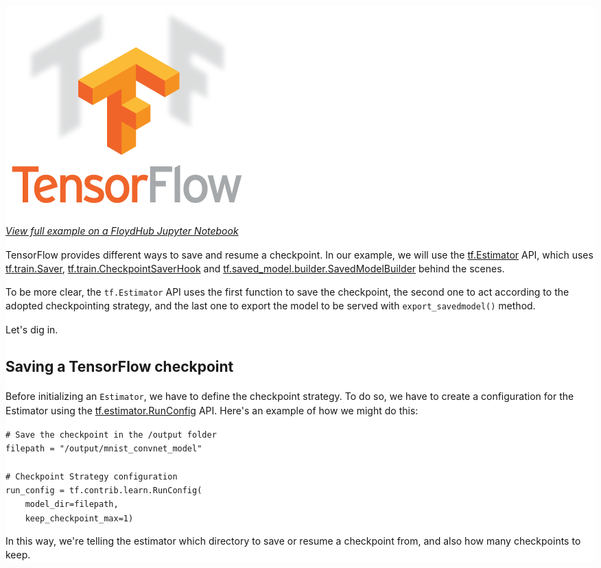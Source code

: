 ![tf](/assets/images/content/images/2018/04/tf.png)

_[View full example on a FloydHub Jupyter Notebook](https://www.floydhub.com/redeipirati/projects/save-and-resume/53/code/tf_mnist_cnn_jupyter.ipynb)_

TensorFlow provides different ways to save and resume a checkpoint. In our example, we will use the [tf.Estimator](https://www.tensorflow.org/api_docs/python/tf/estimator) API, which uses [tf.train.Saver](https://www.tensorflow.org/api_docs/python/tf/train/Saver), [tf.train.CheckpointSaverHook](https://www.tensorflow.org/api_docs/python/tf/train/CheckpointSaverHook) and [tf.saved_model.builder.SavedModelBuilder](https://www.tensorflow.org/api_docs/python/tf/saved_model/builder/SavedModelBuilder) behind the scenes.

To be more clear, the `tf.Estimator` API uses the first function to save the checkpoint, the second one to act according to the adopted checkpointing strategy, and the last one to export the model to be served with `export_savedmodel()` method.

Let's dig in.

## Saving a TensorFlow checkpoint

Before initializing an `Estimator`, we have to define the checkpoint strategy. To do so, we have to create a configuration for the Estimator using the [tf.estimator.RunConfig](https://www.tensorflow.org/api_docs/python/tf/estimator/RunConfig) API. Here's an example of how we might do this:
    
    
    # Save the checkpoint in the /output folder
    filepath = "/output/mnist_convnet_model"
    
    # Checkpoint Strategy configuration
    run_config = tf.contrib.learn.RunConfig(
        model_dir=filepath,
        keep_checkpoint_max=1)
    

In this way, we're telling the estimator which directory to save or resume a checkpoint from, and also how many checkpoints to keep.
